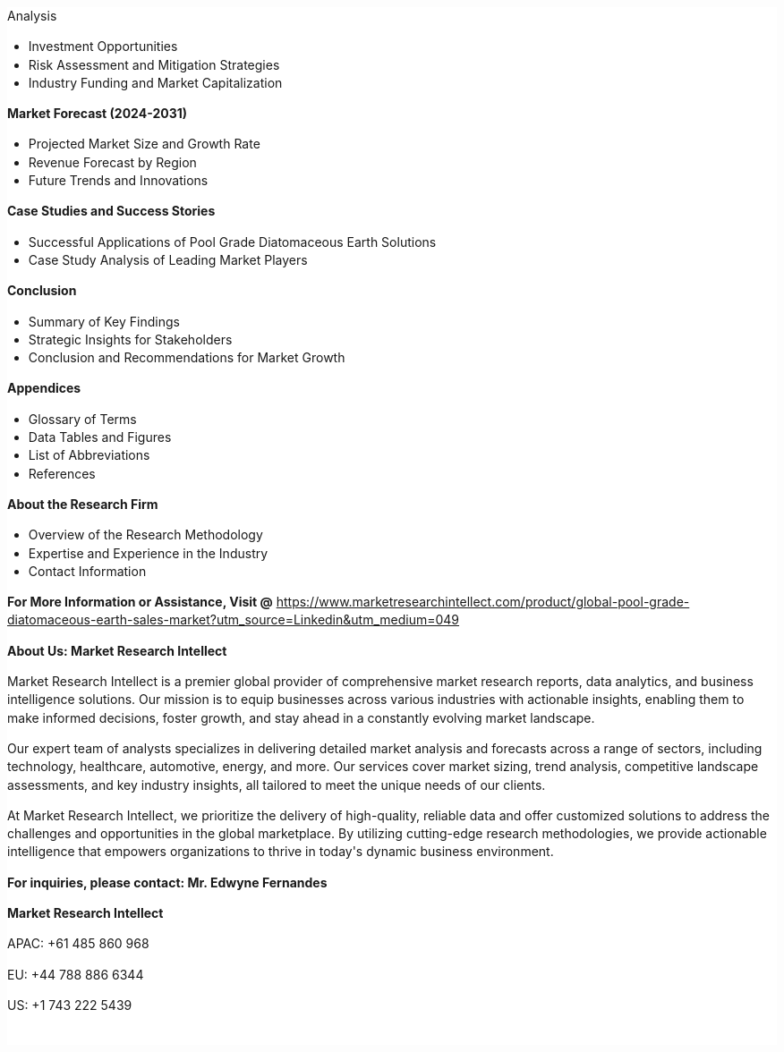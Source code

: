 Analysis</strong></p><ul><li>Investment Opportunities</li><li>Risk Assessment and Mitigation Strategies</li><li>Industry Funding and Market Capitalization</li></ul><p><strong>Market Forecast (2024-2031)</strong></p><ul><li>Projected Market Size and Growth Rate</li><li>Revenue Forecast by Region</li><li>Future Trends and Innovations</li></ul><p><strong>Case Studies and Success Stories</strong></p><ul><li>Successful Applications of Pool Grade Diatomaceous Earth Solutions</li><li>Case Study Analysis of Leading Market Players</li></ul><p><strong>Conclusion</strong></p><ul><li>Summary of Key Findings</li><li>Strategic Insights for Stakeholders</li><li>Conclusion and Recommendations for Market Growth</li></ul><p><strong>Appendices</strong></p><ul><li>Glossary of Terms</li><li>Data Tables and Figures</li><li>List of Abbreviations</li><li>References</li></ul><p><strong>About the Research Firm</strong></p><ul><li>Overview of the Research Methodology</li><li>Expertise and Experience in the Industry</li><li>Contact Information</li></ul></div><div class="article-main__content" data-test-id="publishing-text-block"><p><span class="font-[700]"><strong>For More Information or Assistance, Visit @</strong>&nbsp;<a href="https://www.marketresearchintellect.com/product/global-pool-grade-diatomaceous-earth-sales-market?utm_source=Linkedin&utm_medium=049">https://www.marketresearchintellect.com/product/global-pool-grade-diatomaceous-earth-sales-market?utm_source=Linkedin&utm_medium=049</a></span></p><p><strong>About Us: Market Research Intellect</strong></p><p>Market Research Intellect is a premier global provider of comprehensive market research reports, data analytics, and business intelligence solutions. Our mission is to equip businesses across various industries with actionable insights, enabling them to make informed decisions, foster growth, and stay ahead in a constantly evolving market landscape.</p><p>Our expert team of analysts specializes in delivering detailed market analysis and forecasts across a range of sectors, including technology, healthcare, automotive, energy, and more. Our services cover market sizing, trend analysis, competitive landscape assessments, and key industry insights, all tailored to meet the unique needs of our clients.</p><p>At Market Research Intellect, we prioritize the delivery of high-quality, reliable data and offer customized solutions to address the challenges and opportunities in the global marketplace. By utilizing cutting-edge research methodologies, we provide actionable intelligence that empowers organizations to thrive in today's dynamic business environment.</p><p><strong>For inquiries, please contact: Mr. Edwyne Fernandes</strong></p><p><strong>Market Research Intellect</strong></p><p>APAC: +61 485 860 968</p><p>EU: +44 788 886 6344</p><p>US: +1 743 222 5439</p></div><div class="article-main__content" data-test-id="publishing-text-block">&nbsp;</div>
